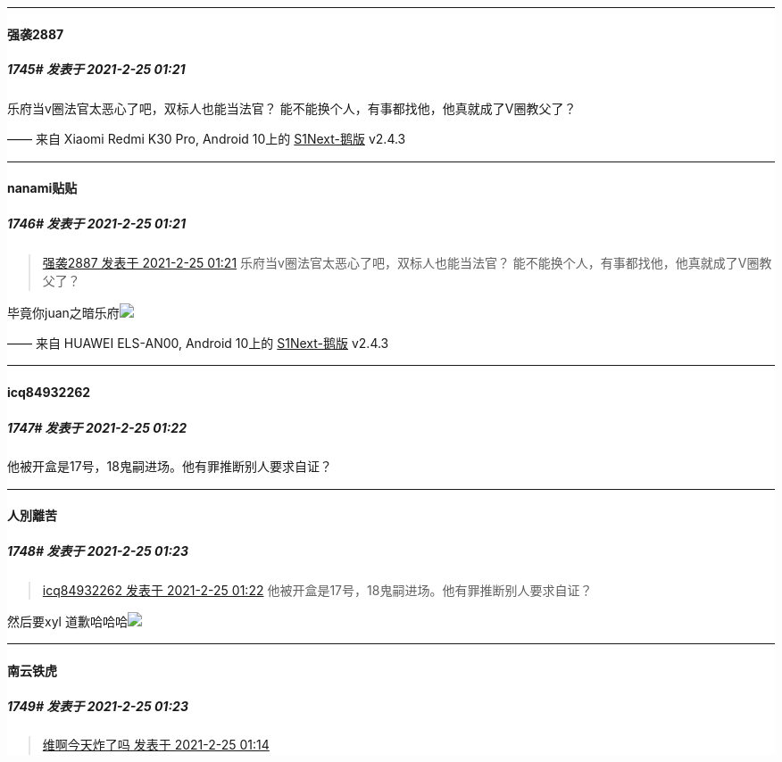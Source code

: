 -----

####  强袭2887  
##### 1745#       发表于 2021-2-25 01:21


乐府当v圈法官太恶心了吧，双标人也能当法官？
能不能换个人，有事都找他，他真就成了V圈教父了？

—— 来自 Xiaomi Redmi K30 Pro, Android 10上的 [S1Next-鹅版](https://github.com/ykrank/S1-Next/releases) v2.4.3


-----

####  nanami贴贴  
##### 1746#       发表于 2021-2-25 01:21


<blockquote><a href="httphttps://bbs.saraba1st.com/2b/forum.php?mod=redirect&amp;goto=findpost&amp;pid=50432437&amp;ptid=1989348" target="_blank">强袭2887 发表于 2021-2-25 01:21</a>
乐府当v圈法官太恶心了吧，双标人也能当法官？
能不能换个人，有事都找他，他真就成了V圈教父了？</blockquote>
毕竟你juan之暗乐府<img src="https://static.saraba1st.com/image/smiley/face2017/046.png" referrerpolicy="no-referrer">

—— 来自 HUAWEI ELS-AN00, Android 10上的 [S1Next-鹅版](https://github.com/ykrank/S1-Next/releases) v2.4.3


-----

####  icq84932262  
##### 1747#       发表于 2021-2-25 01:22


他被开盒是17号，18鬼嗣进场。他有罪推断别人要求自证？


-----

####  人別離苦  
##### 1748#       发表于 2021-2-25 01:23


<blockquote><a href="httphttps://bbs.saraba1st.com/2b/forum.php?mod=redirect&amp;goto=findpost&amp;pid=50432442&amp;ptid=1989348" target="_blank">icq84932262 发表于 2021-2-25 01:22</a>
他被开盒是17号，18鬼嗣进场。他有罪推断别人要求自证？</blockquote>
然后要xyl 道歉哈哈哈<img src="https://static.saraba1st.com/image/smiley/face2017/066.png" referrerpolicy="no-referrer">


-----

####  南云铁虎  
##### 1749#       发表于 2021-2-25 01:23


<blockquote><a href="httphttps://bbs.saraba1st.com/2b/forum.php?mod=redirect&amp;goto=findpost&amp;pid=50432404&amp;ptid=1989348" target="_blank">维啊今天炸了吗 发表于 2021-2-25 01:14</a>
